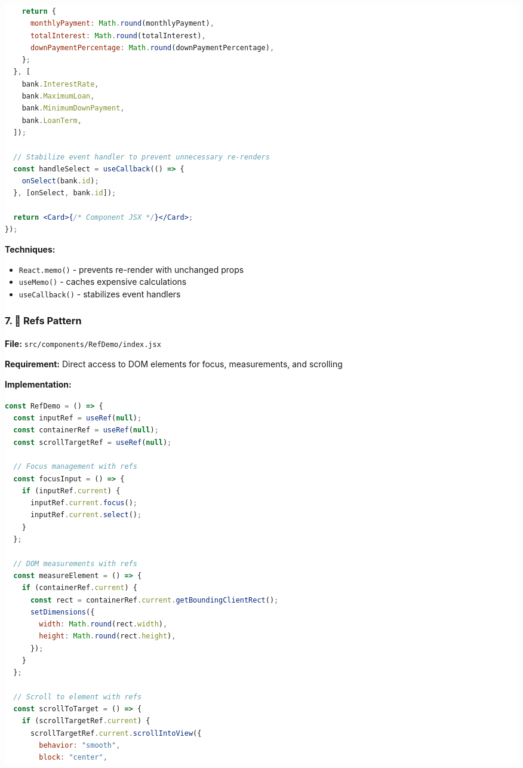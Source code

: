 ```jsx
    return {
      monthlyPayment: Math.round(monthlyPayment),
      totalInterest: Math.round(totalInterest),
      downPaymentPercentage: Math.round(downPaymentPercentage),
    };
  }, [
    bank.InterestRate,
    bank.MaximumLoan,
    bank.MinimumDownPayment,
    bank.LoanTerm,
  ]);

  // Stabilize event handler to prevent unnecessary re-renders
  const handleSelect = useCallback(() => {
    onSelect(bank.id);
  }, [onSelect, bank.id]);

  return <Card>{/* Component JSX */}</Card>;
});
```

**Techniques:**

- `React.memo()` - prevents re-render with unchanged props
- `useMemo()` - caches expensive calculations
- `useCallback()` - stabilizes event handlers

### 7. 🔗 Refs Pattern

**File:** `src/components/RefDemo/index.jsx`

**Requirement:** Direct access to DOM elements for focus, measurements, and scrolling

**Implementation:**

```jsx
const RefDemo = () => {
  const inputRef = useRef(null);
  const containerRef = useRef(null);
  const scrollTargetRef = useRef(null);

  // Focus management with refs
  const focusInput = () => {
    if (inputRef.current) {
      inputRef.current.focus();
      inputRef.current.select();
    }
  };

  // DOM measurements with refs
  const measureElement = () => {
    if (containerRef.current) {
      const rect = containerRef.current.getBoundingClientRect();
      setDimensions({
        width: Math.round(rect.width),
        height: Math.round(rect.height),
      });
    }
  };

  // Scroll to element with refs
  const scrollToTarget = () => {
    if (scrollTargetRef.current) {
      scrollTargetRef.current.scrollIntoView({
        behavior: "smooth",
        block: "center",
```
